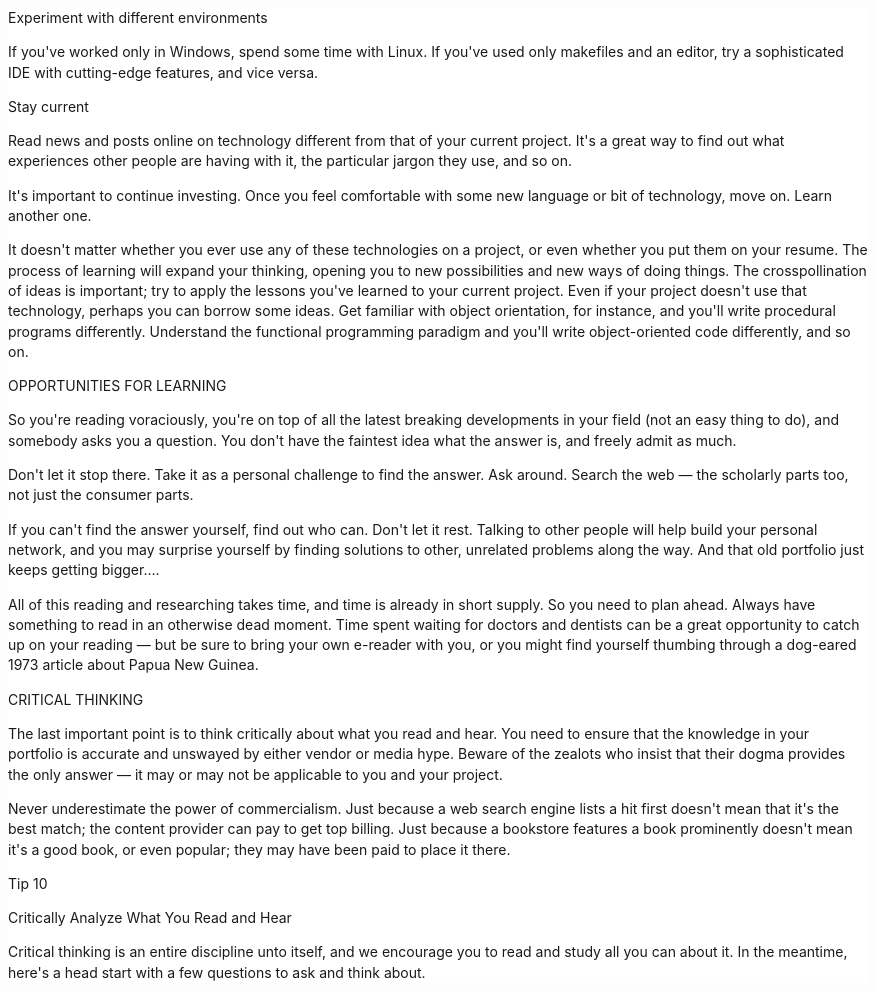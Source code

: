 Experiment with different environments

If you've worked only in Windows, spend some time with Linux. If you've used only makefiles and an editor, try a sophisticated IDE with cutting-edge features, and vice versa.

Stay current

Read news and posts online on technology different from that of your current project. It's a great way to find out what experiences other people are having with it, the particular jargon they use, and so on.

It's important to continue investing. Once you feel comfortable with some new language or bit of technology, move on. Learn another one.

It doesn't matter whether you ever use any of these technologies on a project, or even whether you put them on your resume. The process of learning will expand your thinking, opening you to new possibilities and new ways of doing things. The crosspollination of ideas is important; try to apply the lessons you've learned to your current project. Even if your project doesn't use that technology, perhaps you can borrow some ideas. Get familiar with object orientation, for instance, and you'll write procedural programs differently. Understand the functional programming paradigm and you'll write object-oriented code differently, and so on.

OPPORTUNITIES FOR LEARNING

So you're reading voraciously, you're on top of all the latest breaking developments in your field (not an easy thing to do), and somebody asks you a question. You don't have the faintest idea what the answer is, and freely admit as much.

Don't let it stop there. Take it as a personal challenge to find the answer. Ask around. Search the web — the scholarly parts too, not just the consumer parts.

If you can't find the answer yourself, find out who can. Don't let it rest. Talking to other people will help build your personal network, and you may surprise yourself by finding solutions to other, unrelated problems along the way. And that old portfolio just keeps getting bigger….

All of this reading and researching takes time, and time is already in short supply. So you need to plan ahead. Always have something to read in an otherwise dead moment. Time spent waiting for doctors and dentists can be a great opportunity to catch up on your reading — but be sure to bring your own e-reader with you, or you might find yourself thumbing through a dog-eared 1973 article about Papua New Guinea.

CRITICAL THINKING

The last important point is to think critically about what you read and hear. You need to ensure that the knowledge in your portfolio is accurate and unswayed by either vendor or media hype. Beware of the zealots who insist that their dogma provides the only answer — it may or may not be applicable to you and your project.

Never underestimate the power of commercialism. Just because a web search engine lists a hit first doesn't mean that it's the best match; the content provider can pay to get top billing. Just because a bookstore features a book prominently doesn't mean it's a good book, or even popular; they may have been paid to place it there.

Tip 10

Critically Analyze What You Read and Hear

Critical thinking is an entire discipline unto itself, and we encourage you to read and study all you can about it. In the meantime, here's a head start with a few questions to ask and think about.
